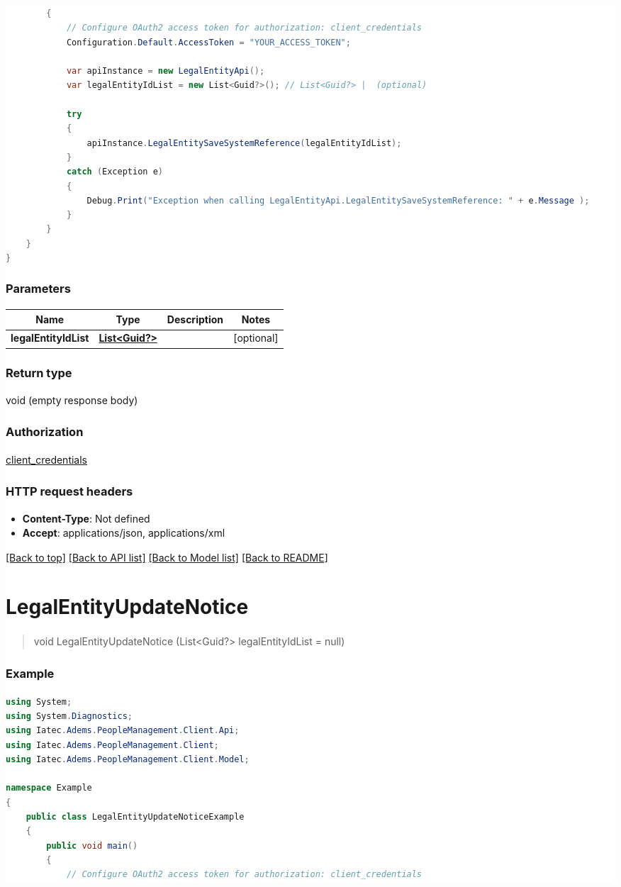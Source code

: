 ```csharp
        {
            // Configure OAuth2 access token for authorization: client_credentials
            Configuration.Default.AccessToken = "YOUR_ACCESS_TOKEN";

            var apiInstance = new LegalEntityApi();
            var legalEntityIdList = new List<Guid?>(); // List<Guid?> |  (optional) 

            try
            {
                apiInstance.LegalEntitySaveSystemReference(legalEntityIdList);
            }
            catch (Exception e)
            {
                Debug.Print("Exception when calling LegalEntityApi.LegalEntitySaveSystemReference: " + e.Message );
            }
        }
    }
}
```

### Parameters

Name | Type | Description  | Notes
------------- | ------------- | ------------- | -------------
 **legalEntityIdList** | [**List&lt;Guid?&gt;**](Guid?.md)|  | [optional] 

### Return type

void (empty response body)

### Authorization

[client_credentials](../README.md#client_credentials)

### HTTP request headers

 - **Content-Type**: Not defined
 - **Accept**: applications/json, applications/xml

[[Back to top]](#) [[Back to API list]](../README.md#documentation-for-api-endpoints) [[Back to Model list]](../README.md#documentation-for-models) [[Back to README]](../README.md)

<a name="legalentityupdatenotice"></a>
# **LegalEntityUpdateNotice**
> void LegalEntityUpdateNotice (List<Guid?> legalEntityIdList = null)



### Example
```csharp
using System;
using System.Diagnostics;
using Iatec.Adems.PeopleManagement.Client.Api;
using Iatec.Adems.PeopleManagement.Client;
using Iatec.Adems.PeopleManagement.Client.Model;

namespace Example
{
    public class LegalEntityUpdateNoticeExample
    {
        public void main()
        {
            // Configure OAuth2 access token for authorization: client_credentials
```